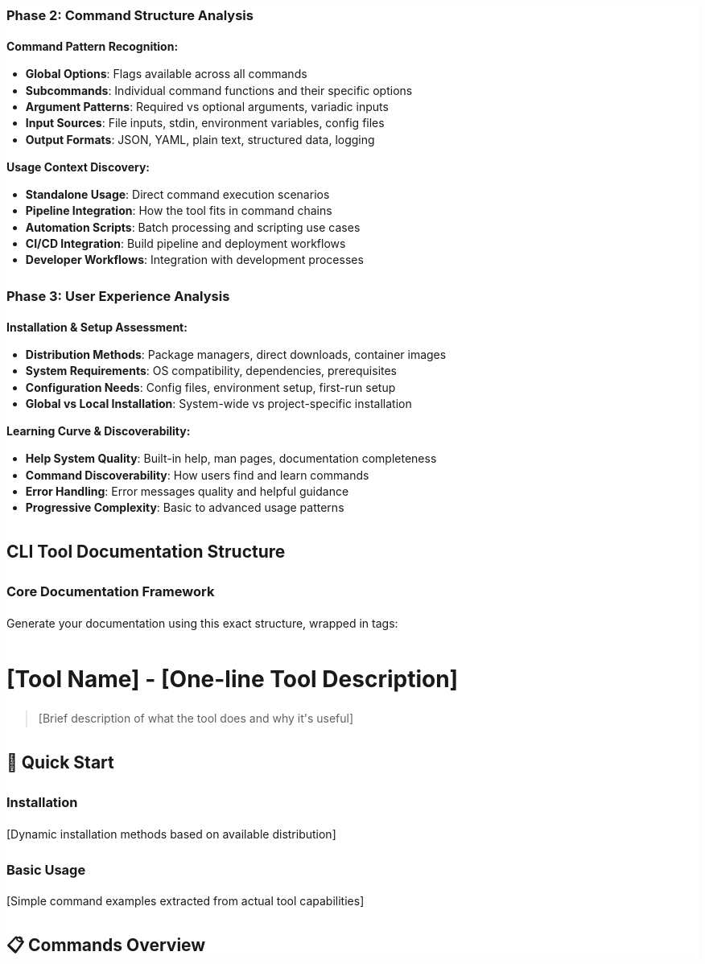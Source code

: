 ### Phase 2: Command Structure Analysis
**Command Pattern Recognition:**
- **Global Options**: Flags available across all commands
- **Subcommands**: Individual command functions and their specific options
- **Argument Patterns**: Required vs optional arguments, variadic inputs
- **Input Sources**: File inputs, stdin, environment variables, config files
- **Output Formats**: JSON, YAML, plain text, structured data, logging

**Usage Context Discovery:**
- **Standalone Usage**: Direct command execution scenarios
- **Pipeline Integration**: How the tool fits in command chains
- **Automation Scripts**: Batch processing and scripting use cases
- **CI/CD Integration**: Build pipeline and deployment workflows
- **Developer Workflows**: Integration with development processes

### Phase 3: User Experience Analysis
**Installation & Setup Assessment:**
- **Distribution Methods**: Package managers, direct downloads, container images
- **System Requirements**: OS compatibility, dependencies, prerequisites
- **Configuration Needs**: Config files, environment setup, first-run setup
- **Global vs Local Installation**: System-wide vs project-specific installation

**Learning Curve & Discoverability:**
- **Help System Quality**: Built-in help, man pages, documentation completeness
- **Command Discoverability**: How users find and learn commands
- **Error Handling**: Error messages quality and helpful guidance
- **Progressive Complexity**: Basic to advanced usage patterns

## CLI Tool Documentation Structure

### Core Documentation Framework

Generate your documentation using this exact structure, wrapped in <blog></blog> tags:
<blog>
# [Tool Name] - [One-line Tool Description]

> [Brief description of what the tool does and why it's useful]

## 🚀 Quick Start

### Installation
[Dynamic installation methods based on available distribution]

### Basic Usage
[Simple command examples extracted from actual tool capabilities]

## 📋 Commands Overview
